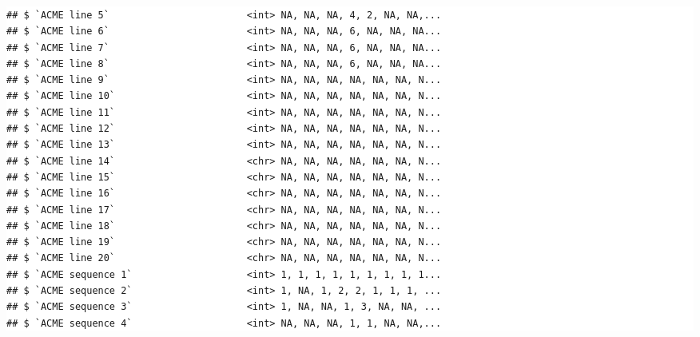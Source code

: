     ## $ `ACME line 5`                        <int> NA, NA, NA, 4, 2, NA, NA,...
    ## $ `ACME line 6`                        <int> NA, NA, NA, 6, NA, NA, NA...
    ## $ `ACME line 7`                        <int> NA, NA, NA, 6, NA, NA, NA...
    ## $ `ACME line 8`                        <int> NA, NA, NA, 6, NA, NA, NA...
    ## $ `ACME line 9`                        <int> NA, NA, NA, NA, NA, NA, N...
    ## $ `ACME line 10`                       <int> NA, NA, NA, NA, NA, NA, N...
    ## $ `ACME line 11`                       <int> NA, NA, NA, NA, NA, NA, N...
    ## $ `ACME line 12`                       <int> NA, NA, NA, NA, NA, NA, N...
    ## $ `ACME line 13`                       <int> NA, NA, NA, NA, NA, NA, N...
    ## $ `ACME line 14`                       <chr> NA, NA, NA, NA, NA, NA, N...
    ## $ `ACME line 15`                       <chr> NA, NA, NA, NA, NA, NA, N...
    ## $ `ACME line 16`                       <chr> NA, NA, NA, NA, NA, NA, N...
    ## $ `ACME line 17`                       <chr> NA, NA, NA, NA, NA, NA, N...
    ## $ `ACME line 18`                       <chr> NA, NA, NA, NA, NA, NA, N...
    ## $ `ACME line 19`                       <chr> NA, NA, NA, NA, NA, NA, N...
    ## $ `ACME line 20`                       <chr> NA, NA, NA, NA, NA, NA, N...
    ## $ `ACME sequence 1`                    <int> 1, 1, 1, 1, 1, 1, 1, 1, 1...
    ## $ `ACME sequence 2`                    <int> 1, NA, 1, 2, 2, 1, 1, 1, ...
    ## $ `ACME sequence 3`                    <int> 1, NA, NA, 1, 3, NA, NA, ...
    ## $ `ACME sequence 4`                    <int> NA, NA, NA, 1, 1, NA, NA,...